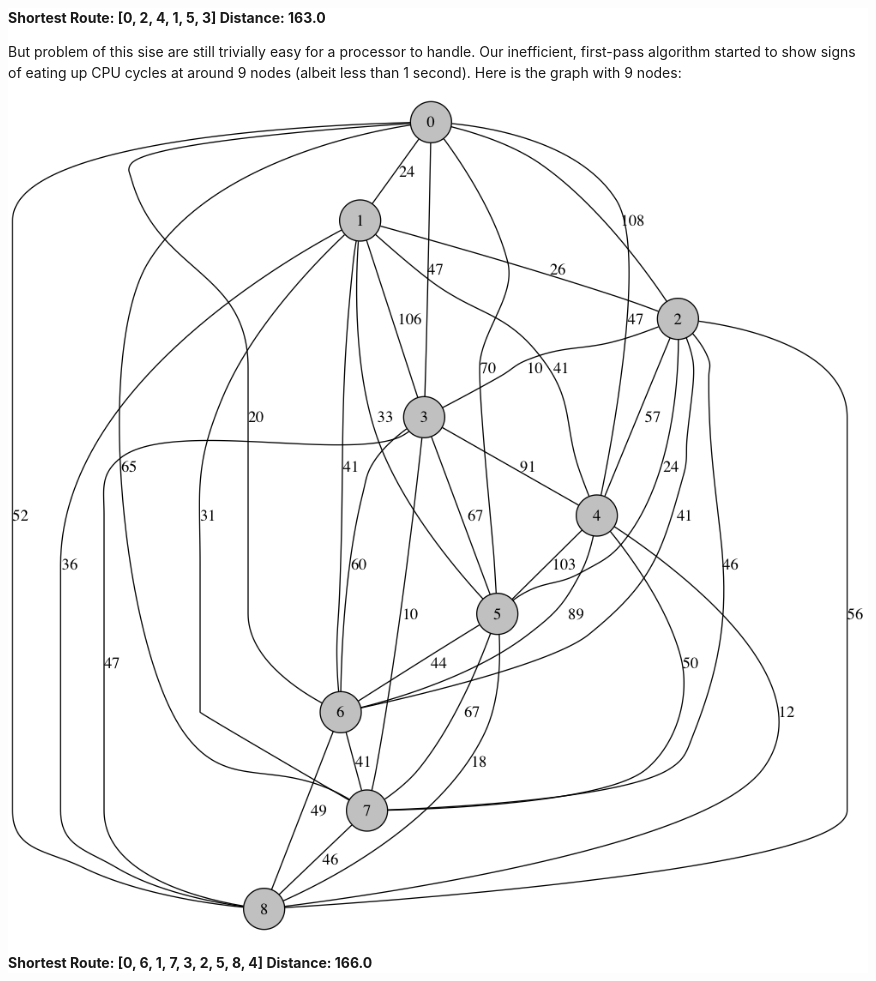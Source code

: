 
**Shortest Route: [0, 2, 4, 1, 5, 3]	Distance: 163.0**

But problem of this sise are still trivially easy for a processor to handle.
Our inefficient, first-pass algorithm started to show signs of eating up CPU cycles 
at around 9 nodes (albeit less than 1 second). Here is the graph with 9 nodes:

![TSP graph with 9 nodes](/images/graphviz_tsp_9.png)

**Shortest Route: [0, 6, 1, 7, 3, 2, 5, 8, 4]	Distance: 166.0**

